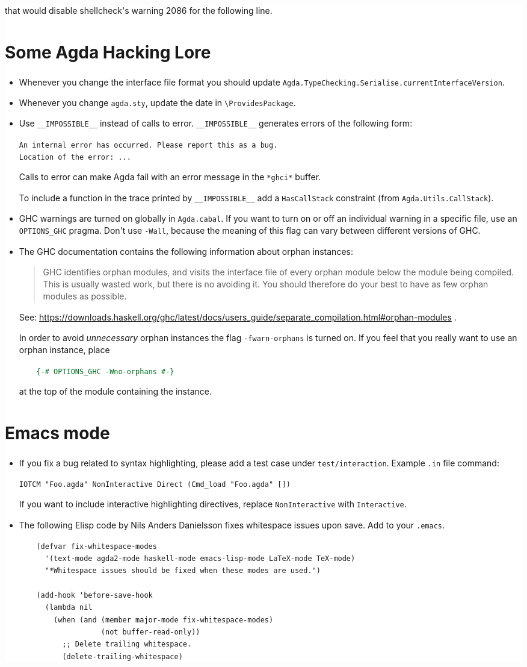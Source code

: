 that would disable shellcheck's warning 2086 for the following line.


Some Agda Hacking Lore
======================

* Whenever you change the interface file format you should update
  `Agda.TypeChecking.Serialise.currentInterfaceVersion`.

* Whenever you change `agda.sty`, update the date in `\ProvidesPackage`.

* Use `__IMPOSSIBLE__` instead of calls to error. `__IMPOSSIBLE__`
  generates errors of the following form:

      An internal error has occurred. Please report this as a bug.
      Location of the error: ...

  Calls to error can make Agda fail with an error message in the
  `*ghci*` buffer.

  To include a function in the trace printed by `__IMPOSSIBLE__`
  add a `HasCallStack` constraint (from `Agda.Utils.CallStack`).

* GHC warnings are turned on globally in `Agda.cabal`. If you want to
  turn on or off an individual warning in a specific file, use an
  `OPTIONS_GHC` pragma. Don't use `-Wall`, because the meaning of this
  flag can vary between different versions of GHC.

* The GHC documentation contains the following information
  about orphan instances:

  > GHC identifies orphan modules, and visits the interface file of
  every orphan module below the module being compiled. This is usually
  wasted work, but there is no avoiding it. You should therefore do
  your best to have as few orphan modules as possible.

  See:
  https://downloads.haskell.org/ghc/latest/docs/users_guide/separate_compilation.html#orphan-modules
  .

  In order to avoid *unnecessary* orphan instances the flag
  `-fwarn-orphans` is turned on. If you feel that you really want to use
  an orphan instance, place
  ```haskell
      {-# OPTIONS_GHC -Wno-orphans #-}
  ```
  at the top of the module containing the instance.

Emacs mode
==========

* If you fix a bug related to syntax highlighting, please add a test
  case under `test/interaction`. Example `.in` file command:

      IOTCM "Foo.agda" NonInteractive Direct (Cmd_load "Foo.agda" [])

  If you want to include interactive highlighting directives, replace
  `NonInteractive` with `Interactive`.

* The following Elisp code by Nils Anders Danielsson fixes whitespace
  issues upon save.  Add to your `.emacs`.
  ```elisp
      (defvar fix-whitespace-modes
        '(text-mode agda2-mode haskell-mode emacs-lisp-mode LaTeX-mode TeX-mode)
        "*Whitespace issues should be fixed when these modes are used.")

      (add-hook 'before-save-hook
        (lambda nil
          (when (and (member major-mode fix-whitespace-modes)
                     (not buffer-read-only))
            ;; Delete trailing whitespace.
            (delete-trailing-whitespace)
  ```